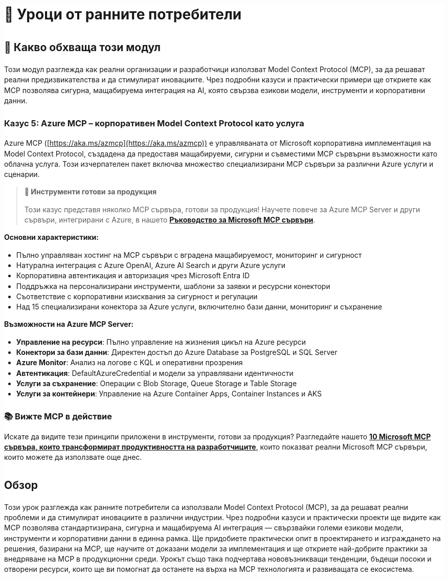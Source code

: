 
# 🌟 Уроци от ранните потребители

## 🎯 Какво обхваща този модул

Този модул разглежда как реални организации и разработчици използват Model Context Protocol (MCP), за да решават реални предизвикателства и да стимулират иновациите. Чрез подробни казуси и практически примери ще откриете как MCP позволява сигурна, мащабируема интеграция на AI, която свързва езикови модели, инструменти и корпоративни данни.

### Казус 5: Azure MCP – корпоративен Model Context Protocol като услуга

Azure MCP ([https://aka.ms/azmcp](https://aka.ms/azmcp)) е управляваната от Microsoft корпоративна имплементация на Model Context Protocol, създадена да предоставя мащабируеми, сигурни и съвместими MCP сървърни възможности като облачна услуга. Този изчерпателен пакет включва множество специализирани MCP сървъри за различни Azure услуги и сценарии.

> **🎯 Инструменти готови за продукция**
> 
> Този казус представя няколко MCP сървъра, готови за продукция! Научете повече за Azure MCP Server и други сървъри, интегрирани с Azure, в нашето [**Ръководство за Microsoft MCP сървъри**](microsoft-mcp-servers.md#2--azure-mcp-server).

**Основни характеристики:**
- Пълно управляван хостинг на MCP сървъри с вградена мащабируемост, мониторинг и сигурност
- Натурална интеграция с Azure OpenAI, Azure AI Search и други Azure услуги
- Корпоративна автентикация и авторизация чрез Microsoft Entra ID
- Поддръжка на персонализирани инструменти, шаблони за заявки и ресурсни конектори
- Съответствие с корпоративни изисквания за сигурност и регулации
- Над 15 специализирани конектора за Azure услуги, включително бази данни, мониторинг и съхранение

**Възможности на Azure MCP Server:**
- **Управление на ресурси**: Пълно управление на жизнения цикъл на Azure ресурси
- **Конектори за бази данни**: Директен достъп до Azure Database за PostgreSQL и SQL Server
- **Azure Monitor**: Анализ на логове с KQL и оперативни прозрения
- **Автентикация**: DefaultAzureCredential и модели за управлявани идентичности
- **Услуги за съхранение**: Операции с Blob Storage, Queue Storage и Table Storage
- **Услуги за контейнери**: Управление на Azure Container Apps, Container Instances и AKS

### 📚 Вижте MCP в действие

Искате да видите тези принципи приложени в инструменти, готови за продукция? Разгледайте нашето [**10 Microsoft MCP сървъра, които трансформират продуктивността на разработчиците**](microsoft-mcp-servers.md), които показват реални Microsoft MCP сървъри, които можете да използвате още днес.

## Обзор

Този урок разглежда как ранните потребители са използвали Model Context Protocol (MCP), за да решават реални проблеми и да стимулират иновациите в различни индустрии. Чрез подробни казуси и практически проекти ще видите как MCP позволява стандартизирана, сигурна и мащабируема AI интеграция — свързвайки големи езикови модели, инструменти и корпоративни данни в единна рамка. Ще придобиете практически опит в проектирането и изграждането на решения, базирани на MCP, ще научите от доказани модели за имплементация и ще откриете най-добрите практики за внедряване на MCP в продукционни среди. Урокът също така подчертава нововъзникващи тенденции, бъдещи посоки и отворени ресурси, които ще ви помогнат да останете на върха на MCP технологията и развиващата се екосистема.
